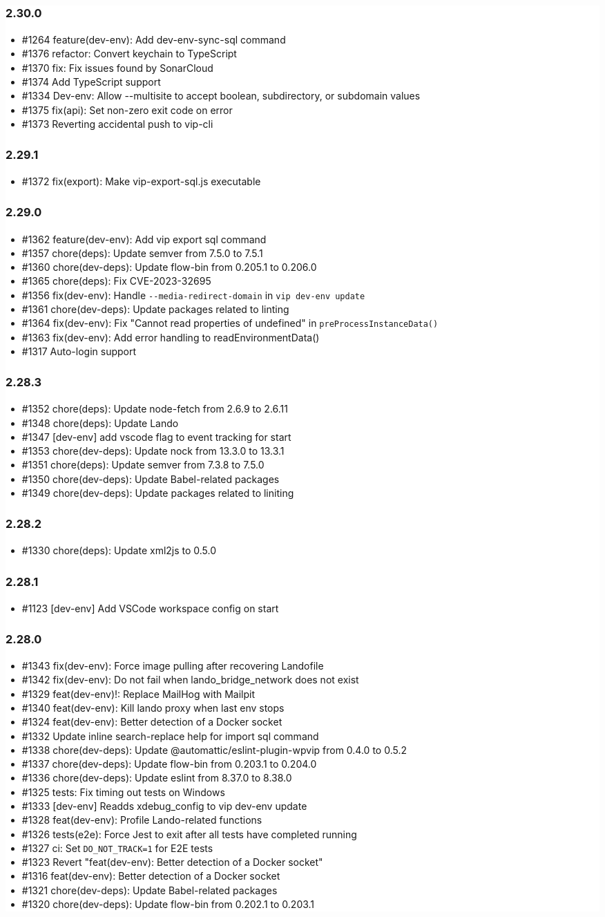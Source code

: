 ### 2.30.0

- #1264	feature(dev-env): Add dev-env-sync-sql command
- #1376	refactor: Convert keychain to TypeScript
- #1370	fix: Fix issues found by SonarCloud
- #1374	Add TypeScript support
- #1334	Dev-env: Allow --multisite to accept boolean, subdirectory, or subdomain values
- #1375	fix(api): Set non-zero exit code on error
- #1373	Reverting accidental push to vip-cli

### 2.29.1

- #1372 fix(export): Make vip-export-sql.js executable

### 2.29.0

- #1362	feature(dev-env): Add vip export sql command
- #1357	chore(deps): Update semver from 7.5.0 to 7.5.1
- #1360	chore(dev-deps): Update flow-bin from 0.205.1 to 0.206.0
- #1365	chore(deps): Fix CVE-2023-32695
- #1356	fix(dev-env): Handle `--media-redirect-domain` in `vip dev-env update`
- #1361	chore(dev-deps): Update packages related to linting
- #1364	fix(dev-env): Fix "Cannot read properties of undefined" in `preProcessInstanceData()`
- #1363	fix(dev-env): Add error handling to readEnvironmentData()
- #1317	Auto-login support

### 2.28.3

- #1352 chore(deps): Update node-fetch from 2.6.9 to 2.6.11
- #1348 chore(deps): Update Lando
- #1347 [dev-env] add vscode flag to event tracking for start
- #1353 chore(dev-deps): Update nock from 13.3.0 to 13.3.1
- #1351 chore(deps): Update semver from 7.3.8 to 7.5.0
- #1350 chore(dev-deps): Update Babel-related packages
- #1349 chore(dev-deps): Update packages related to liniting

### 2.28.2

- #1330 chore(deps): Update xml2js to 0.5.0

### 2.28.1

- #1123 [dev-env] Add VSCode workspace config on start

### 2.28.0

- #1343 fix(dev-env): Force image pulling after recovering Landofile
- #1342 fix(dev-env): Do not fail when lando_bridge_network does not exist
- #1329 feat(dev-env)!: Replace MailHog with Mailpit
- #1340 feat(dev-env): Kill lando proxy when last env stops
- #1324 feat(dev-env): Better detection of a Docker socket
- #1332 Update inline search-replace help for import sql command
- #1338 chore(dev-deps): Update @automattic/eslint-plugin-wpvip from 0.4.0 to 0.5.2
- #1337 chore(dev-deps): Update flow-bin from 0.203.1 to 0.204.0
- #1336 chore(dev-deps): Update eslint from 8.37.0 to 8.38.0
- #1325 tests: Fix timing out tests on Windows
- #1333 [dev-env] Readds xdebug_config to vip dev-env update
- #1328 feat(dev-env): Profile Lando-related functions
- #1326 tests(e2e): Force Jest to exit after all tests have completed running
- #1327 ci: Set `DO_NOT_TRACK=1` for E2E tests
- #1323 Revert "feat(dev-env): Better detection of a Docker socket"
- #1316 feat(dev-env): Better detection of a Docker socket
- #1321 chore(dev-deps): Update Babel-related packages
- #1320 chore(dev-deps): Update flow-bin from 0.202.1 to 0.203.1